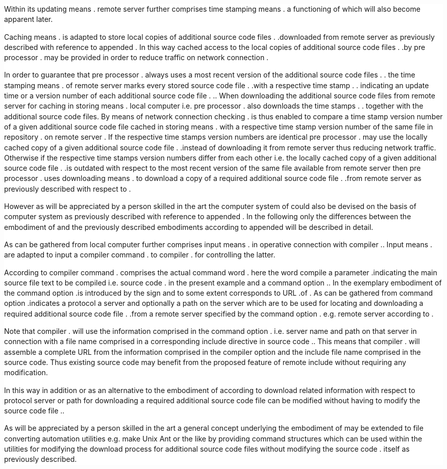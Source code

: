 Within its updating means . remote server further comprises time stamping means . a functioning of which will also become apparent later.

Caching means . is adapted to store local copies of additional source code files . .downloaded from remote server as previously described with reference to appended . In this way cached access to the local copies of additional source code files . .by pre processor . may be provided in order to reduce traffic on network connection .

In order to guarantee that pre processor . always uses a most recent version of the additional source code files . . the time stamping means . of remote server marks every stored source code file . .with a respective time stamp . . indicating an update time or a version number of each additional source code file . .. When downloading the additional source code files from remote server for caching in storing means . local computer i.e. pre processor . also downloads the time stamps . . together with the additional source code files. By means of network connection checking . is thus enabled to compare a time stamp version number of a given additional source code file cached in storing means . with a respective time stamp version number of the same file in repository . on remote server . If the respective time stamps version numbers are identical pre processor . may use the locally cached copy of a given additional source code file . .instead of downloading it from remote server thus reducing network traffic. Otherwise if the respective time stamps version numbers differ from each other i.e. the locally cached copy of a given additional source code file . .is outdated with respect to the most recent version of the same file available from remote server then pre processor . uses downloading means . to download a copy of a required additional source code file . .from remote server as previously described with respect to .

However as will be appreciated by a person skilled in the art the computer system of could also be devised on the basis of computer system as previously described with reference to appended . In the following only the differences between the embodiment of and the previously described embodiments according to appended will be described in detail.

As can be gathered from local computer further comprises input means . in operative connection with compiler .. Input means . are adapted to input a compiler command . to compiler . for controlling the latter.

According to compiler command . comprises the actual command word . here the word compile a parameter .indicating the main source file text to be compiled i.e. source code . in the present example and a command option .. In the exemplary embodiment of the command option .is introduced by the sign and to some extent corresponds to URL .of . As can be gathered from command option .indicates a protocol a server and optionally a path on the server which are to be used for locating and downloading a required additional source code file . .from a remote server specified by the command option . e.g. remote server according to .

Note that compiler . will use the information comprised in the command option . i.e. server name and path on that server in connection with a file name comprised in a corresponding include directive in source code .. This means that compiler . will assemble a complete URL from the information comprised in the compiler option and the include file name comprised in the source code. Thus existing source code may benefit from the proposed feature of remote include without requiring any modification.

In this way in addition or as an alternative to the embodiment of according to download related information with respect to protocol server or path for downloading a required additional source code file can be modified without having to modify the source code file ..

As will be appreciated by a person skilled in the art a general concept underlying the embodiment of may be extended to file converting automation utilities e.g. make Unix Ant or the like by providing command structures which can be used within the utilities for modifying the download process for additional source code files without modifying the source code . itself as previously described.
